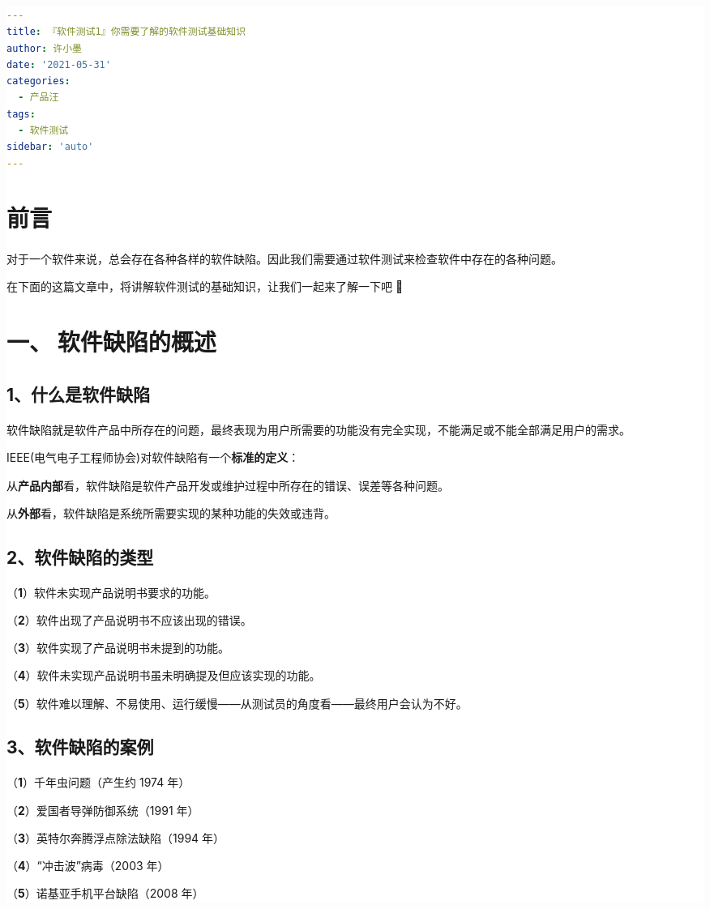 ```yaml
---
title: 『软件测试1』你需要了解的软件测试基础知识
author: 许小墨
date: '2021-05-31'
categories:
  - 产品汪
tags:
  - 软件测试
sidebar: 'auto'
---
```


# 前言

对于一个软件来说，总会存在各种各样的软件缺陷。因此我们需要通过软件测试来检查软件中存在的各种问题。

在下面的这篇文章中，将讲解软件测试的基础知识，让我们一起来了解一下吧 🙋

# 一、 软件缺陷的概述

## 1、什么是软件缺陷

 软件缺陷就是软件产品中所存在的问题，最终表现为用户所需要的功能没有完全实现，不能满足或不能全部满足用户的需求。

 IEEE(电气电子工程师协会)对软件缺陷有一个**标准的定义**：

 从**产品内部**看，软件缺陷是软件产品开发或维护过程中所存在的错误、误差等各种问题。

 从**外部**看，软件缺陷是系统所需要实现的某种功能的失效或违背。

## 2、软件缺陷的类型

（**1**）软件未实现产品说明书要求的功能。

（**2**）软件出现了产品说明书不应该出现的错误。

（**3**）软件实现了产品说明书未提到的功能。

（**4**）软件未实现产品说明书虽未明确提及但应该实现的功能。

（**5**）软件难以理解、不易使用、运行缓慢——从测试员的角度看——最终用户会认为不好。

## 3、软件缺陷的案例

（**1**）千年虫问题（产生约 1974 年）

（**2**）爱国者导弹防御系统（1991 年）

（**3**）英特尔奔腾浮点除法缺陷（1994 年）

（**4**）“冲击波”病毒（2003 年）

（**5**）诺基亚手机平台缺陷（2008 年）
